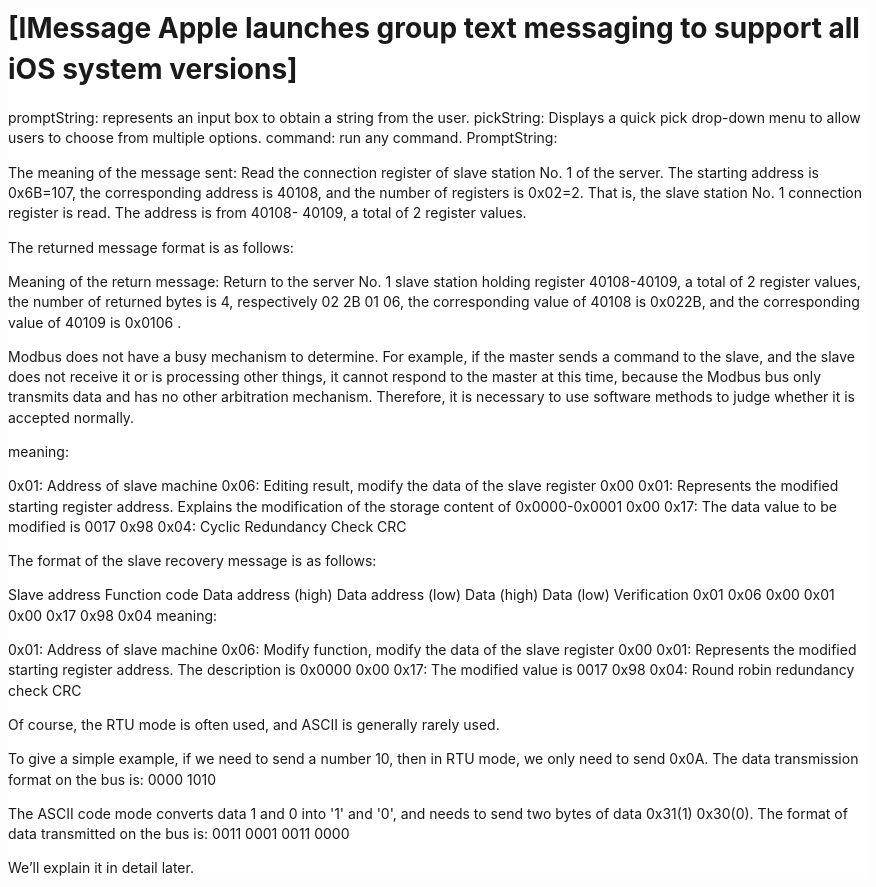 # [IMessage Apple launches group text messaging to support all iOS system versions]

promptString: represents an input box to obtain a string from the user.
pickString: Displays a quick pick drop-down menu to allow users to choose from multiple options.
command: run any command.
PromptString:


The meaning of the message sent: Read the connection register of slave station No. 1 of the server. The starting address is 0x6B=107, the corresponding address is 40108, and the number of registers is 0x02=2. That is, the slave station No. 1 connection register is read. The address is from 40108- 40109, a total of 2 register values.

The returned message format is as follows:

Meaning of the return message: Return to the server No. 1 slave station holding register 40108-40109, a total of 2 register values, the number of returned bytes is 4, respectively 02 2B 01 06, the corresponding value of 40108 is 0x022B, and the corresponding value of 40109 is 0x0106 .


Modbus does not have a busy mechanism to determine. For example, if the master sends a command to the slave, and the slave does not receive it or is processing other things, it cannot respond to the master at this time, because the Modbus bus only transmits data and has no other arbitration mechanism. Therefore, it is necessary to use software methods to judge whether it is accepted normally.

meaning:

0x01: Address of slave machine
0x06: Editing result, modify the data of the slave register
0x00 0x01: Represents the modified starting register address. Explains the modification of the storage content of 0x0000-0x0001
0x00 0x17: The data value to be modified is 0017
0x98 0x04: Cyclic Redundancy Check CRC

The format of the slave recovery message is as follows:

Slave address Function code Data address (high) Data address (low) Data (high) Data (low) Verification
0x01 0x06 0x00 0x01 0x00 0x17 0x98 0x04
meaning:

0x01: Address of slave machine
0x06: Modify function, modify the data of the slave register
0x00 0x01: Represents the modified starting register address. The description is 0x0000
0x00 0x17: The modified value is 0017
0x98 0x04: Round robin redundancy check CRC

Of course, the RTU mode is often used, and ASCII is generally rarely used.

To give a simple example, if we need to send a number 10, then in RTU mode, we only need to send 0x0A. The data transmission format on the bus is: 0000 1010

The ASCII code mode converts data 1 and 0 into '1' and '0', and needs to send two bytes of data 0x31(1) 0x30(0). The format of data transmitted on the bus is: 0011 0001 0011 0000

We’ll explain it in detail later.
